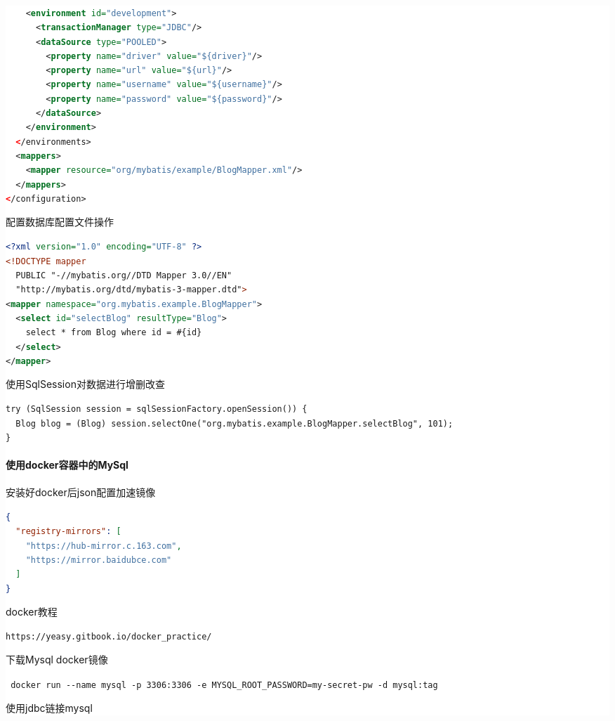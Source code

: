 ```xml
    <environment id="development">
      <transactionManager type="JDBC"/>
      <dataSource type="POOLED">
        <property name="driver" value="${driver}"/>
        <property name="url" value="${url}"/>
        <property name="username" value="${username}"/>
        <property name="password" value="${password}"/>
      </dataSource>
    </environment>
  </environments>
  <mappers>
    <mapper resource="org/mybatis/example/BlogMapper.xml"/>
  </mappers>
</configuration>
```
配置数据库配置文件操作
```xml
<?xml version="1.0" encoding="UTF-8" ?>
<!DOCTYPE mapper
  PUBLIC "-//mybatis.org//DTD Mapper 3.0//EN"
  "http://mybatis.org/dtd/mybatis-3-mapper.dtd">
<mapper namespace="org.mybatis.example.BlogMapper">
  <select id="selectBlog" resultType="Blog">
    select * from Blog where id = #{id}
  </select>
</mapper>
```
使用SqlSession对数据进行增删改查
```
try (SqlSession session = sqlSessionFactory.openSession()) {
  Blog blog = (Blog) session.selectOne("org.mybatis.example.BlogMapper.selectBlog", 101);
}
```
#### 使用docker容器中的MySql

安装好docker后json配置加速镜像
```json
{
  "registry-mirrors": [
    "https://hub-mirror.c.163.com",
    "https://mirror.baidubce.com"
  ]
}
```
docker教程
```
https://yeasy.gitbook.io/docker_practice/
```
下载Mysql docker镜像
```
 docker run --name mysql -p 3306:3306 -e MYSQL_ROOT_PASSWORD=my-secret-pw -d mysql:tag
```
使用jdbc链接mysql
